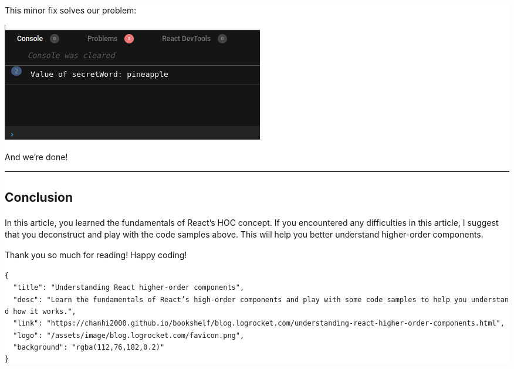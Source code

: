 This minor fix solves our problem:

![Value Of Secretword With Problem Fixed](/assets/image/blog.logrocket.com/understanding-react-higher-order-components/value-secretword-problem-fixed.png)

And we’re done!

---

## Conclusion

In this article, you learned the fundamentals of React’s HOC concept. If you encountered any difficulties in this article, I suggest that you deconstruct and play with the code samples above. This will help you better understand higher-order components.

Thank you so much for reading! Happy coding!


```component VPCard
{
  "title": "Understanding React higher-order components",
  "desc": "Learn the fundamentals of React’s high-order components and play with some code samples to help you understand how it works.",
  "link": "https://chanhi2000.github.io/bookshelf/blog.logrocket.com/understanding-react-higher-order-components.html",
  "logo": "/assets/image/blog.logrocket.com/favicon.png",
  "background": "rgba(112,76,182,0.2)"
}
```
